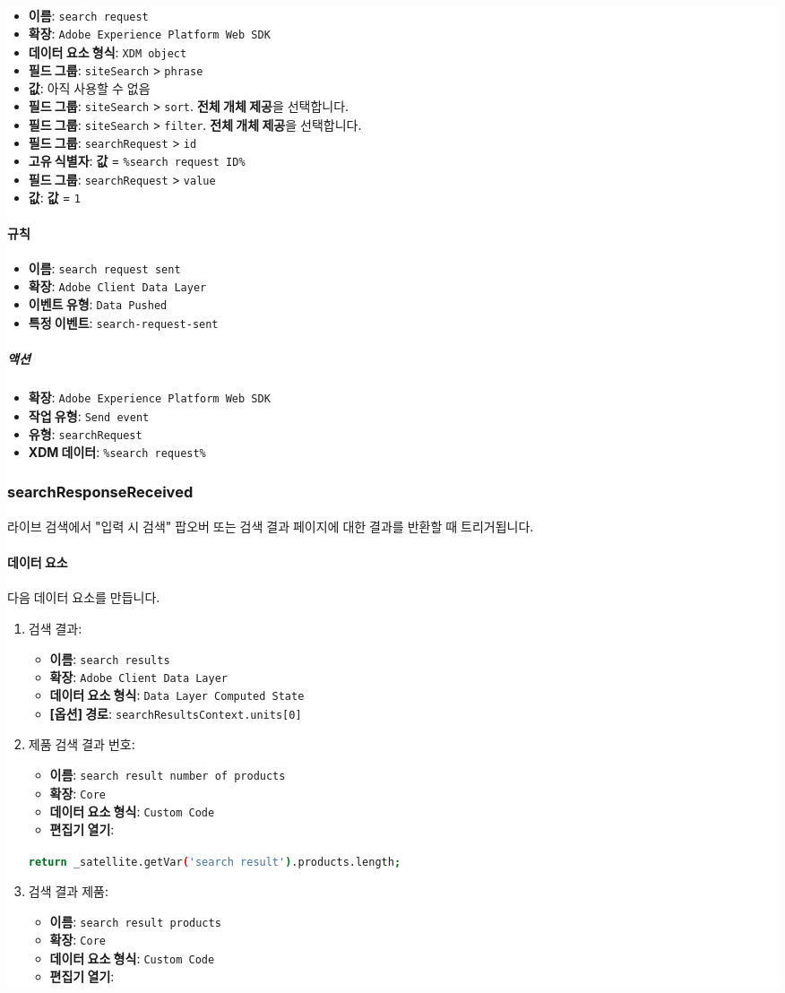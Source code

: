    - **이름**: `search request`
   - **확장**: `Adobe Experience Platform Web SDK`
   - **데이터 요소 형식**: `XDM object`
   - **필드 그룹**: `siteSearch` > `phrase`
   - **값**: 아직 사용할 수 없음
   - **필드 그룹**: `siteSearch` > `sort`. **전체 개체 제공**&#x200B;을 선택합니다.
   - **필드 그룹**: `siteSearch` > `filter`. **전체 개체 제공**&#x200B;을 선택합니다.
   - **필드 그룹**: `searchRequest` > `id`
   - **고유 식별자**: **값** = `%search request ID%`
   - **필드 그룹**: `searchRequest` > `value`
   - **값**: **값** = `1`

#### 규칙 

- **이름**: `search request sent`
- **확장**: `Adobe Client Data Layer`
- **이벤트 유형**: `Data Pushed`
- **특정 이벤트**: `search-request-sent`

##### 액션

- **확장**: `Adobe Experience Platform Web SDK`
- **작업 유형**: `Send event`
- **유형**: `searchRequest`
- **XDM 데이터**: `%search request%`

### searchResponseReceived

라이브 검색에서 &quot;입력 시 검색&quot; 팝오버 또는 검색 결과 페이지에 대한 결과를 반환할 때 트리거됩니다.

#### 데이터 요소

다음 데이터 요소를 만듭니다.

1. 검색 결과:

   - **이름**: `search results`
   - **확장**: `Adobe Client Data Layer`
   - **데이터 요소 형식**: `Data Layer Computed State`
   - **[옵션] 경로**: `searchResultsContext.units[0]`

1. 제품 검색 결과 번호:

   - **이름**: `search result number of products`
   - **확장**: `Core`
   - **데이터 요소 형식**: `Custom Code`
   - **편집기 열기**:

   ```bash
   return _satellite.getVar('search result').products.length;
   ```

1. 검색 결과 제품:

   - **이름**: `search result products`
   - **확장**: `Core`
   - **데이터 요소 형식**: `Custom Code`
   - **편집기 열기**:
